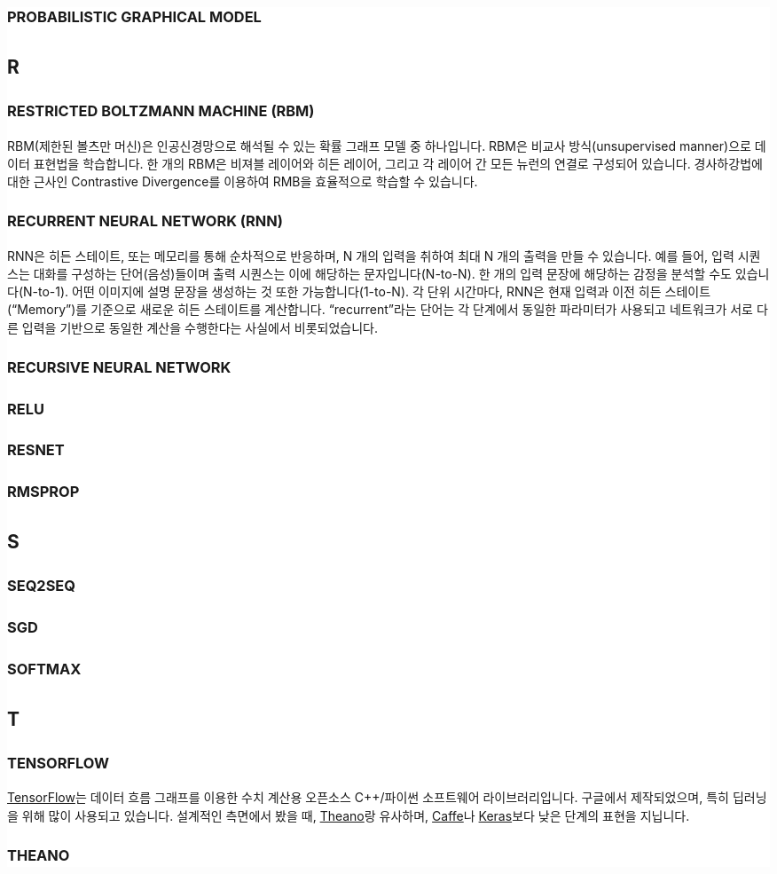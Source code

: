 ### **PROBABILISTIC GRAPHICAL MODEL**

R
--------------

### **RESTRICTED BOLTZMANN MACHINE (RBM)**

RBM(제한된 볼츠만 머신)은 인공신경망으로 해석될 수 있는 확률 그래프 모델 중 하나입니다. RBM은 비교사 방식(unsupervised manner)으로 데이터 표현법을 학습합니다. 한 개의 RBM은 비져블 레이어와 히든 레이어, 그리고 각 레이어 간 모든 뉴런의 연결로 구성되어 있습니다. 경사하강법에 대한 근사인 Contrastive Divergence를 이용하여 RMB을 효율적으로 학습할 수 있습니다.

### **RECURRENT NEURAL NETWORK (RNN)**

RNN은 히든 스테이트, 또는 메모리를 통해 순차적으로 반응하며, N 개의 입력을 취하여 최대 N 개의 출력을 만들 수 있습니다. 예를 들어, 입력 시퀀스는 대화를 구성하는 단어(음성)들이며 출력 시퀀스는 이에 해당하는 문자입니다(N-to-N). 한 개의 입력 문장에 해당하는 감정을 분석할 수도 있습니다(N-to-1). 어떤 이미지에 설명 문장을 생성하는 것 또한 가능합니다(1-to-N).
각 단위 시간마다, RNN은 현재 입력과 이전 히든 스테이트(“Memory”)를 기준으로 새로운 히든 스테이트를 계산합니다. “recurrent”라는 단어는 각 단계에서 동일한 파라미터가 사용되고 네트워크가 서로 다른 입력을 기반으로 동일한 계산을 수행한다는 사실에서 비롯되었습니다.


### **RECURSIVE NEURAL NETWORK**

### **RELU**

### **RESNET**

### **RMSPROP**

S
--------------

### **SEQ2SEQ**

### **SGD**

### **SOFTMAX**


T
--------------

### **TENSORFLOW**

[TensorFlow](https://www.tensorflow.org/)는 데이터 흐름 그래프를 이용한 수치 계산용 오픈소스 C++/파이썬 소프트웨어 라이브러리입니다. 구글에서 제작되었으며, 특히 딥러닝을 위해 많이 사용되고 있습니다. 설계적인 측면에서 봤을 때, [Theano](https://github.com/tgjeon/Keras-Tutorials/blob/master/DeepLearningGlossary.md#theano)랑 유사하며, [Caffe](https://github.com/tgjeon/Keras-Tutorials/blob/master/DeepLearningGlossary.md#caffe)나 [Keras](https://github.com/tgjeon/Keras-Tutorials/blob/master/DeepLearningGlossary.md#keras)보다 낮은 단계의 표현을 지닙니다.    

### **THEANO**

